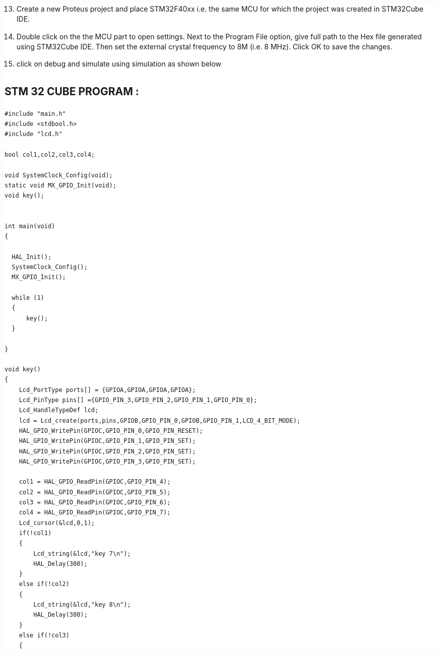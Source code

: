 13. Create a new Proteus project and place STM32F40xx i.e. the same MCU for which the project was created in STM32Cube IDE.
    
14. Double click on the the MCU part to open settings. Next to the Program File option, give full path to the Hex file generated using STM32Cube IDE. Then set the external crystal frequency to 8M (i.e. 8 MHz). Click OK to save the changes.

15. click on debug and simulate using simulation as shown below 

## STM 32 CUBE PROGRAM :
```
#include "main.h"
#include <stdbool.h>
#include "lcd.h"

bool col1,col2,col3,col4;

void SystemClock_Config(void);
static void MX_GPIO_Init(void);
void key();


int main(void)
{

  HAL_Init();
  SystemClock_Config();
  MX_GPIO_Init();

  while (1)
  {
      key();
  }

}

void key()
{
	Lcd_PortType ports[] = {GPIOA,GPIOA,GPIOA,GPIOA};
	Lcd_PinType pins[] ={GPIO_PIN_3,GPIO_PIN_2,GPIO_PIN_1,GPIO_PIN_0};
	Lcd_HandleTypeDef lcd;
	lcd = Lcd_create(ports,pins,GPIOB,GPIO_PIN_0,GPIOB,GPIO_PIN_1,LCD_4_BIT_MODE);
	HAL_GPIO_WritePin(GPIOC,GPIO_PIN_0,GPIO_PIN_RESET);
	HAL_GPIO_WritePin(GPIOC,GPIO_PIN_1,GPIO_PIN_SET);
	HAL_GPIO_WritePin(GPIOC,GPIO_PIN_2,GPIO_PIN_SET);
	HAL_GPIO_WritePin(GPIOC,GPIO_PIN_3,GPIO_PIN_SET);

	col1 = HAL_GPIO_ReadPin(GPIOC,GPIO_PIN_4);
	col2 = HAL_GPIO_ReadPin(GPIOC,GPIO_PIN_5);
	col3 = HAL_GPIO_ReadPin(GPIOC,GPIO_PIN_6);
	col4 = HAL_GPIO_ReadPin(GPIOC,GPIO_PIN_7);
	Lcd_cursor(&lcd,0,1);
	if(!col1)
	{
		Lcd_string(&lcd,"key 7\n");
		HAL_Delay(300);
	}
	else if(!col2)
	{
		Lcd_string(&lcd,"key 8\n");
		HAL_Delay(300);
	}
	else if(!col3)
	{
```